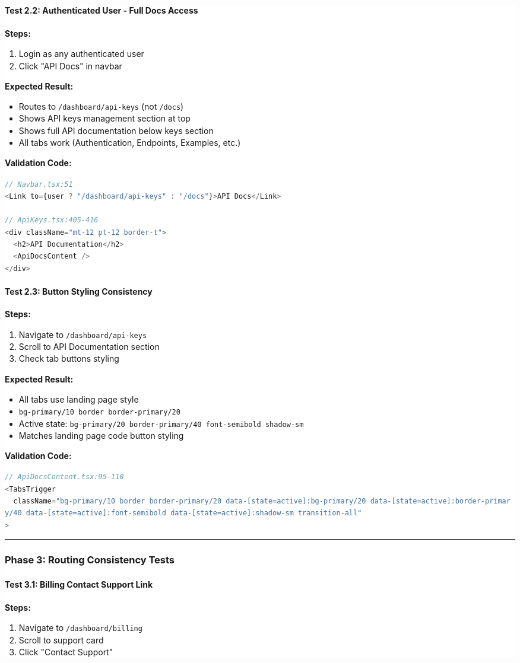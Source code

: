 #### Test 2.2: Authenticated User - Full Docs Access
**Steps:**
1. Login as any authenticated user
2. Click "API Docs" in navbar

**Expected Result:**
- Routes to `/dashboard/api-keys` (not `/docs`)
- Shows API keys management section at top
- Shows full API documentation below keys section
- All tabs work (Authentication, Endpoints, Examples, etc.)

**Validation Code:**
```typescript
// Navbar.tsx:51
<Link to={user ? "/dashboard/api-keys" : "/docs"}>API Docs</Link>

// ApiKeys.tsx:405-416
<div className="mt-12 pt-12 border-t">
  <h2>API Documentation</h2>
  <ApiDocsContent />
</div>
```

#### Test 2.3: Button Styling Consistency
**Steps:**
1. Navigate to `/dashboard/api-keys`
2. Scroll to API Documentation section
3. Check tab buttons styling

**Expected Result:**
- All tabs use landing page style
- `bg-primary/10 border border-primary/20`
- Active state: `bg-primary/20 border-primary/40 font-semibold shadow-sm`
- Matches landing page code button styling

**Validation Code:**
```typescript
// ApiDocsContent.tsx:95-110
<TabsTrigger
  className="bg-primary/10 border border-primary/20 data-[state=active]:bg-primary/20 data-[state=active]:border-primary/40 data-[state=active]:font-semibold data-[state=active]:shadow-sm transition-all"
>
```

---

### Phase 3: Routing Consistency Tests

#### Test 3.1: Billing Contact Support Link
**Steps:**
1. Navigate to `/dashboard/billing`
2. Scroll to support card
3. Click "Contact Support"

